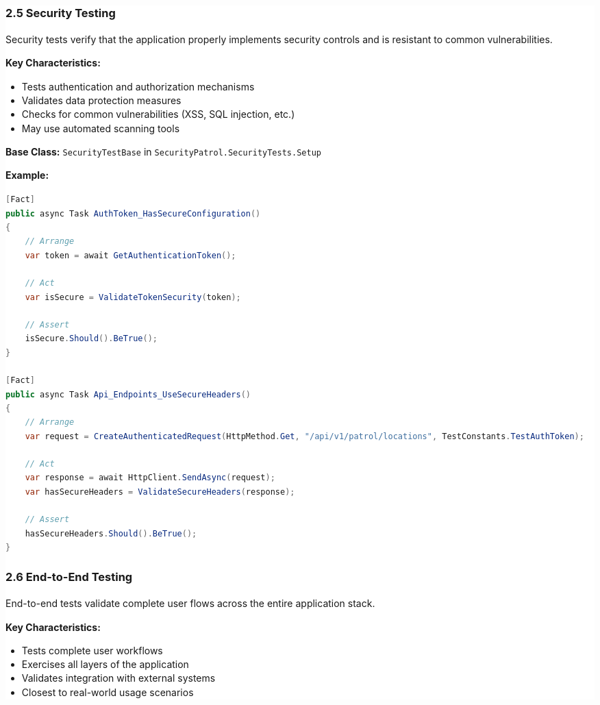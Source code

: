### 2.5 Security Testing

Security tests verify that the application properly implements security controls and is resistant to common vulnerabilities.

**Key Characteristics:**
- Tests authentication and authorization mechanisms
- Validates data protection measures
- Checks for common vulnerabilities (XSS, SQL injection, etc.)
- May use automated scanning tools

**Base Class:** `SecurityTestBase` in `SecurityPatrol.SecurityTests.Setup`

**Example:**
```csharp
[Fact]
public async Task AuthToken_HasSecureConfiguration()
{
    // Arrange
    var token = await GetAuthenticationToken();
    
    // Act
    var isSecure = ValidateTokenSecurity(token);
    
    // Assert
    isSecure.Should().BeTrue();
}

[Fact]
public async Task Api_Endpoints_UseSecureHeaders()
{
    // Arrange
    var request = CreateAuthenticatedRequest(HttpMethod.Get, "/api/v1/patrol/locations", TestConstants.TestAuthToken);
    
    // Act
    var response = await HttpClient.SendAsync(request);
    var hasSecureHeaders = ValidateSecureHeaders(response);
    
    // Assert
    hasSecureHeaders.Should().BeTrue();
}
```

### 2.6 End-to-End Testing

End-to-end tests validate complete user flows across the entire application stack.

**Key Characteristics:**
- Tests complete user workflows
- Exercises all layers of the application
- Validates integration with external systems
- Closest to real-world usage scenarios
